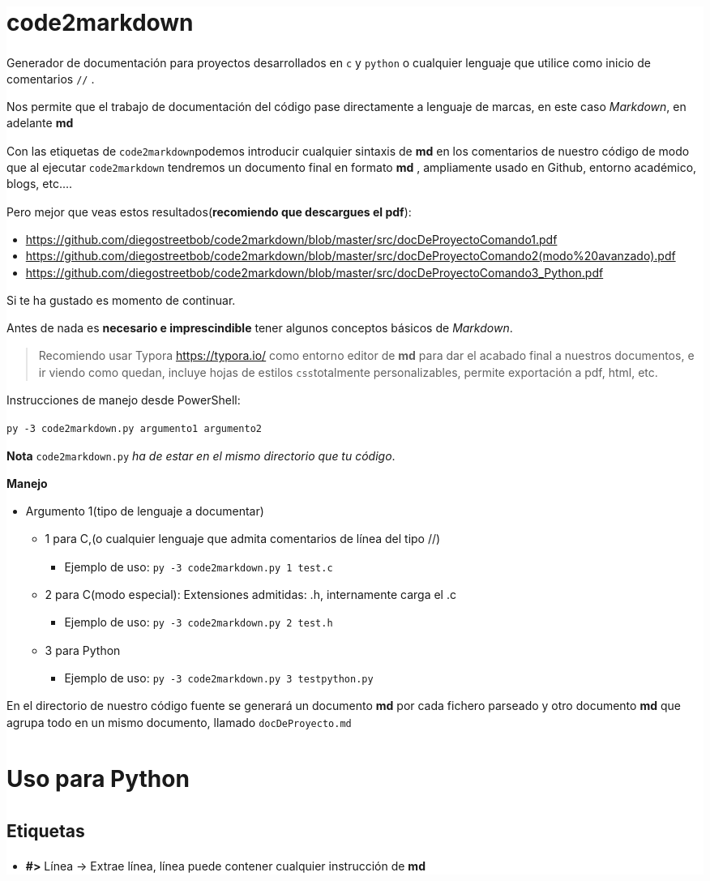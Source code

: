 # code2markdown

Generador de documentación para proyectos desarrollados en `c` y `python` o cualquier lenguaje que utilice como inicio de comentarios `//` .

Nos permite que el trabajo de documentación del código pase directamente a lenguaje de marcas, en este caso *Markdown*, en adelante **md**

Con las etiquetas de `code2markdown`podemos introducir cualquier sintaxis de **md** en los comentarios de nuestro código de modo que al ejecutar `code2markdown` tendremos un documento final en formato **md** , ampliamente usado en Github, entorno académico, blogs, etc....

Pero mejor que veas estos resultados(**recomiendo que descargues el pdf**):

* https://github.com/diegostreetbob/code2markdown/blob/master/src/docDeProyectoComando1.pdf
* https://github.com/diegostreetbob/code2markdown/blob/master/src/docDeProyectoComando2(modo%20avanzado).pdf
* https://github.com/diegostreetbob/code2markdown/blob/master/src/docDeProyectoComando3_Python.pdf

Si te ha gustado es momento de continuar.

Antes de nada es **necesario e imprescindible** tener algunos conceptos básicos de *Markdown*.

> Recomiendo usar Typora https://typora.io/ como entorno editor de **md** para dar el acabado final a nuestros documentos, e ir viendo como quedan, incluye hojas de estilos `css`totalmente personalizables, permite exportación a pdf, html, etc.

Instrucciones de manejo desde PowerShell:

`py -3 code2markdown.py argumento1 argumento2`

**Nota** `code2markdown.py` *ha de estar en el mismo directorio que  tu código*.

**Manejo**

   * Argumento 1(tipo de lenguaje a documentar)

       * 1 para C,(o cualquier lenguaje que admita comentarios de línea del tipo //)
         * Ejemplo de uso: `py -3 code2markdown.py 1 test.c`

       * 2 para C(modo especial): Extensiones admitidas: .h, internamente carga el .c
         * Ejemplo de uso: `py -3 code2markdown.py 2 test.h`

       * 3 para Python
         * Ejemplo de uso: `py -3 code2markdown.py 3 testpython.py`

En el directorio de nuestro código fuente se generará un documento **md** por cada fichero parseado y otro documento **md** que agrupa todo en un mismo documento, llamado `docDeProyecto.md`



# Uso para Python

## Etiquetas

* **#>** Línea    -> Extrae línea, línea puede contener cualquier instrucción de **md**
